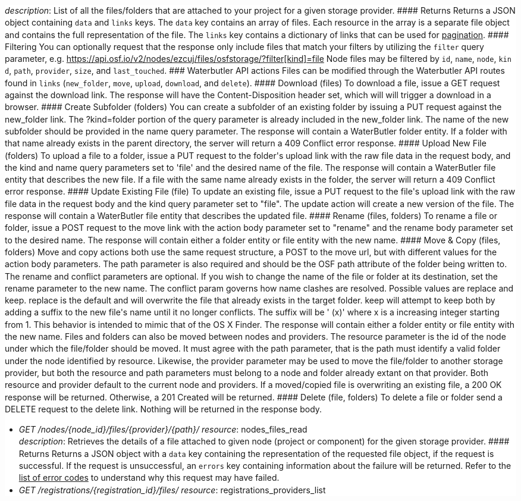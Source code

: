   *description*: List of all the files/folders that are attached to your project for a given storage provider. #### Returns Returns a JSON object containing `data` and `links` keys.  The `data` key contains an array of files. Each resource in the array is a separate file object and contains the full representation of the file.  The `links` key contains a dictionary of links that can be used for [pagination](#tag/Pagination).  #### Filtering  You can optionally request that the response only include files that match your filters by utilizing the `filter` query parameter, e.g. https://api.osf.io/v2/nodes/ezcuj/files/osfstorage/?filter[kind]=file  Node files may be filtered by `id`, `name`, `node`, `kind`, `path`, `provider`, `size`, and `last_touched`.  ### Waterbutler API actions  Files can be modified through the Waterbutler API routes found in `links` (`new_folder`, `move`, `upload`, `download`, and `delete`).  #### Download (files)  To download a file, issue a GET request against the download link. The response will have the Content-Disposition header set, which will will trigger a download in a browser.  #### Create Subfolder (folders)  You can create a subfolder of an existing folder by issuing a PUT request against the new_folder link. The ?kind=folder portion of the query parameter is already included in the new_folder link. The name of the new subfolder should be provided in the name query parameter. The response will contain a WaterButler folder entity. If a folder with that name already exists in the parent directory, the server will return a 409 Conflict error response.  #### Upload New File (folders)  To upload a file to a folder, issue a PUT request to the folder's upload link with the raw file data in the request body, and the kind and name query parameters set to 'file' and the desired name of the file. The response will contain a WaterButler file entity that describes the new file. If a file with the same name already exists in the folder, the server will return a 409 Conflict error response.  #### Update Existing File (file)  To update an existing file, issue a PUT request to the file's upload link with the raw file data in the request body and the kind query parameter set to "file". The update action will create a new version of the file. The response will contain a WaterButler file entity that describes the updated file.  #### Rename (files, folders)  To rename a file or folder, issue a POST request to the move link with the action body parameter set to "rename" and the rename body parameter set to the desired name. The response will contain either a folder entity or file entity with the new name.  #### Move & Copy (files, folders)  Move and copy actions both use the same request structure, a POST to the move url, but with different values for the action body parameters. The path parameter is also required and should be the OSF path attribute of the folder being written to. The rename and conflict parameters are optional. If you wish to change the name of the file or folder at its destination, set the rename parameter to the new name. The conflict param governs how name clashes are resolved. Possible values are replace and keep. replace is the default and will overwrite the file that already exists in the target folder. keep will attempt to keep both by adding a suffix to the new file's name until it no longer conflicts. The suffix will be ' (x)' where x is a increasing integer starting from 1. This behavior is intended to mimic that of the OS X Finder. The response will contain either a folder entity or file entity with the new name. Files and folders can also be moved between nodes and providers. The resource parameter is the id of the node under which the file/folder should be moved. It must agree with the path parameter, that is the path must identify a valid folder under the node identified by resource. Likewise, the provider parameter may be used to move the file/folder to another storage provider, but both the resource and path parameters must belong to a node and folder already extant on that provider. Both resource and provider default to the current node and providers. If a moved/copied file is overwriting an existing file, a 200 OK response will be returned. Otherwise, a 201 Created will be returned.  #### Delete (file, folders)  To delete a file or folder send a DELETE request to the delete link. Nothing will be returned in the response body.
* _GET /nodes/{node_id}/files/{provider}/{path}/_ 
  *resource*: nodes_files_read  
  *description*: Retrieves the details of a file attached to given node (project or component) for the given storage provider. #### Returns Returns a JSON object with a `data` key containing the representation of the requested file object, if the request is successful.  If the request is unsuccessful, an `errors` key containing information about the failure will be returned. Refer to the [list of error codes](#tag/Errors-and-Error-Codes) to understand why this request may have failed.
* _GET /registrations/{registration_id}/files/_ 
  *resource*: registrations_providers_list  
